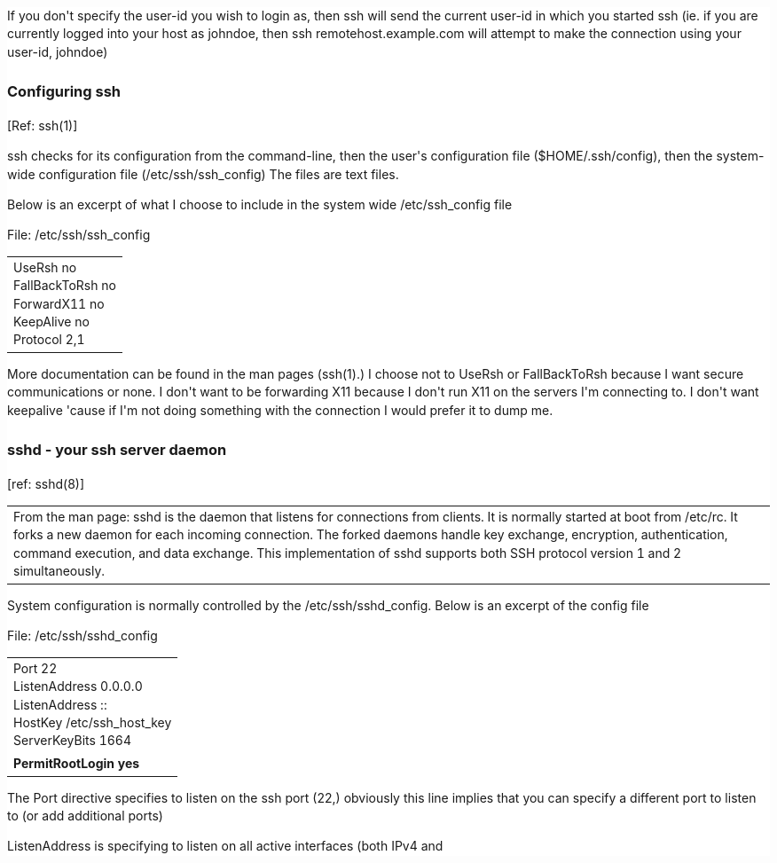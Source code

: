 <p>If you don't specify the user-id you wish to login as, then ssh will send the 
current user-id in which you started ssh (ie. if you are currently logged into 
your host as johndoe, then ssh remotehost.example.com will attempt to make the 
connection using your user-id, johndoe)</p>
  
### <a name="sshconfig"></a>Configuring ssh

<p class="pFileReference">[Ref: ssh(1)]</p>

<p>ssh checks for its configuration from the command-line, then the user's configuration 
  file ($HOME/.ssh/config), then the system-wide configuration file (/etc/ssh/ssh_config) 
  The files are text files.</p>
  
<p>Below is an excerpt of what I choose to include in the system wide /etc/ssh_config 
  file </p>
  
<p class="pFileReference">File: /etc/ssh/ssh_config</p>

<table width="80%" border="0" class="pScreenOutput">
  <tr> 
    <td nowrap class="pScreenOutput">UseRsh no<br>
      FallBackToRsh no<br>
      ForwardX11 no<br>
      KeepAlive no<br>
      Protocol 2,1 </td>
  </tr>
</table>

<p>More documentation can be found in the man pages (ssh(1).) I choose not to 
  UseRsh or FallBackToRsh because I want secure communications or none. I don't 
  want to be forwarding X11 because I don't run X11 on the servers I'm connecting 
  to. I don't want keepalive 'cause if I'm not doing something with the connection 
  I would prefer it to dump me.</p>
  
### <a name="sshd"></a> sshd - your ssh server daemon

<p class="pFileReference">[ref: sshd(8)]</p>

<table width="80%" border="0" class="pScreenOutput">
  <tr> 
    <td class="pScreenOutput">From the man page: sshd is the daemon that listens 
      for connections from clients. It is normally started at boot from /etc/rc. 
      It forks a new daemon for each incoming connection. The forked daemons handle 
      key exchange, encryption, authentication, command execution, and data exchange. 
      This implementation of sshd supports both SSH protocol version 1 and 2 simultaneously.</td>
  </tr>
</table>
<p>System configuration is normally controlled by the /etc/ssh/sshd_config. Below 
  is an excerpt of the config file </p>
<p class="pFileReference"></p>
<p class="pFileReference">File: /etc/ssh/sshd_config</p>
<table width="80%" border="0" class="pScreenOutput">
  <tr> 
    <td nowrap class="pScreenOutput">Port 22<br>
      ListenAddress 0.0.0.0 <br>
      ListenAddress ::<br>
      HostKey /etc/ssh_host_key<br>
      ServerKeyBits 1664</td>
  </tr>
  <tr> 
    <td nowrap class="Code"><b>PermitRootLogin yes</b></td>
  </tr>
</table>
<p>The Port directive specifies to listen on the ssh port (22,) obviously this 
  line implies that you can specify a different port to listen to (or add additional 
  ports) </p>
<p>ListenAddress is specifying to listen on all active interfaces (both IPv4 and 